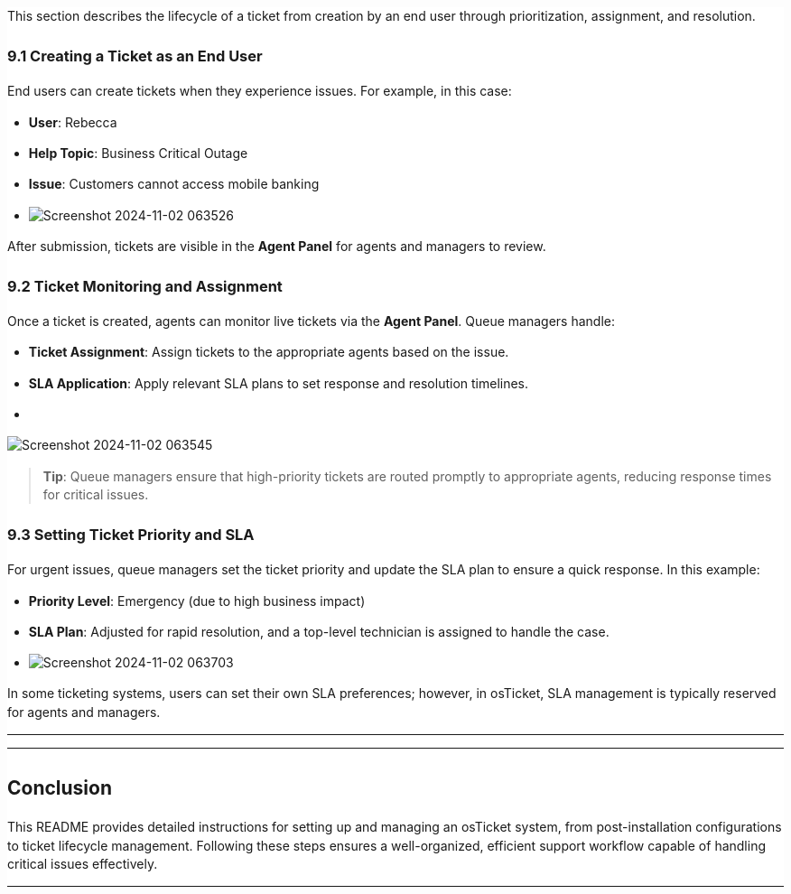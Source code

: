 This section describes the lifecycle of a ticket from creation by an end user through prioritization, assignment, and resolution.

### 9.1 Creating a Ticket as an End User

End users can create tickets when they experience issues. For example, in this case:

- **User**: Rebecca
- **Help Topic**: Business Critical Outage
- **Issue**: Customers cannot access mobile banking

- ![Screenshot 2024-11-02 063526](https://github.com/user-attachments/assets/33172753-0438-4b9a-873c-985a25cf1d25)



After submission, tickets are visible in the **Agent Panel** for agents and managers to review.

### 9.2 Ticket Monitoring and Assignment

Once a ticket is created, agents can monitor live tickets via the **Agent Panel**. Queue managers handle:

- **Ticket Assignment**: Assign tickets to the appropriate agents based on the issue.
- **SLA Application**: Apply relevant SLA plans to set response and resolution timelines.

- 
![Screenshot 2024-11-02 063545](https://github.com/user-attachments/assets/735e03af-395e-478f-b8c6-3ef7ffac7d0c)

> **Tip**: Queue managers ensure that high-priority tickets are routed promptly to appropriate agents, reducing response times for critical issues.

### 9.3 Setting Ticket Priority and SLA

For urgent issues, queue managers set the ticket priority and update the SLA plan to ensure a quick response. In this example:

- **Priority Level**: Emergency (due to high business impact)
- **SLA Plan**: Adjusted for rapid resolution, and a top-level technician is assigned to handle the case.

- ![Screenshot 2024-11-02 063703](https://github.com/user-attachments/assets/719ce1cf-1455-473e-947d-6eacf9d99651)


In some ticketing systems, users can set their own SLA preferences; however, in osTicket, SLA management is typically reserved for agents and managers.

---

---

## Conclusion

This README provides detailed instructions for setting up and managing an osTicket system, from post-installation configurations to ticket lifecycle management. Following these steps ensures a well-organized, efficient support workflow capable of handling critical issues effectively.

---


